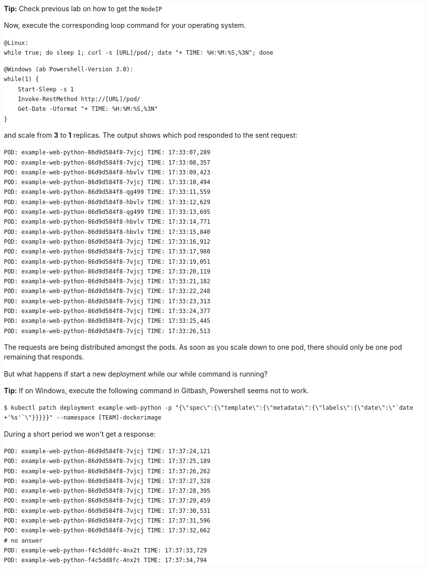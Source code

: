 **Tip:** Check previous lab on how to get the `NodeIP`

Now, execute the corresponding loop command for your operating system.


```
@Linux:
while true; do sleep 1; curl -s [URL]/pod/; date "+ TIME: %H:%M:%S,%3N"; done
```

```
@Windows (ab Powershell-Version 3.0):
while(1) {
	Start-Sleep -s 1
	Invoke-RestMethod http://[URL]/pod/
	Get-Date -Uformat "+ TIME: %H:%M:%S,%3N"
}
```

and scale from **3** to **1** replicas.
The output shows which pod responded to the sent request:


```
POD: example-web-python-86d9d584f8-7vjcj TIME: 17:33:07,289
POD: example-web-python-86d9d584f8-7vjcj TIME: 17:33:08,357
POD: example-web-python-86d9d584f8-hbvlv TIME: 17:33:09,423
POD: example-web-python-86d9d584f8-7vjcj TIME: 17:33:10,494
POD: example-web-python-86d9d584f8-qg499 TIME: 17:33:11,559
POD: example-web-python-86d9d584f8-hbvlv TIME: 17:33:12,629
POD: example-web-python-86d9d584f8-qg499 TIME: 17:33:13,695
POD: example-web-python-86d9d584f8-hbvlv TIME: 17:33:14,771
POD: example-web-python-86d9d584f8-hbvlv TIME: 17:33:15,840
POD: example-web-python-86d9d584f8-7vjcj TIME: 17:33:16,912
POD: example-web-python-86d9d584f8-7vjcj TIME: 17:33:17,980
POD: example-web-python-86d9d584f8-7vjcj TIME: 17:33:19,051
POD: example-web-python-86d9d584f8-7vjcj TIME: 17:33:20,119
POD: example-web-python-86d9d584f8-7vjcj TIME: 17:33:21,182
POD: example-web-python-86d9d584f8-7vjcj TIME: 17:33:22,248
POD: example-web-python-86d9d584f8-7vjcj TIME: 17:33:23,313
POD: example-web-python-86d9d584f8-7vjcj TIME: 17:33:24,377
POD: example-web-python-86d9d584f8-7vjcj TIME: 17:33:25,445
POD: example-web-python-86d9d584f8-7vjcj TIME: 17:33:26,513
```
The requests are being distributed amongst the pods. As soon as you scale down to one pod, there should only be one pod remaining that responds.

But what happens if start a new deployment while our while command is running?


**Tip:** If on Windows, execute the following command in Gitbash, Powershell seems not to work.

```
$ kubectl patch deployment example-web-python -p "{\"spec\":{\"template\":{\"metadata\":{\"labels\":{\"date\":\"`date +'%s'`\"}}}}}" --namespace [TEAM]-dockerimage
```
During a short period we won't get a response:
```
POD: example-web-python-86d9d584f8-7vjcj TIME: 17:37:24,121
POD: example-web-python-86d9d584f8-7vjcj TIME: 17:37:25,189
POD: example-web-python-86d9d584f8-7vjcj TIME: 17:37:26,262
POD: example-web-python-86d9d584f8-7vjcj TIME: 17:37:27,328
POD: example-web-python-86d9d584f8-7vjcj TIME: 17:37:28,395
POD: example-web-python-86d9d584f8-7vjcj TIME: 17:37:29,459
POD: example-web-python-86d9d584f8-7vjcj TIME: 17:37:30,531
POD: example-web-python-86d9d584f8-7vjcj TIME: 17:37:31,596
POD: example-web-python-86d9d584f8-7vjcj TIME: 17:37:32,662
# no answer
POD: example-web-python-f4c5dd8fc-4nx2t TIME: 17:37:33,729
POD: example-web-python-f4c5dd8fc-4nx2t TIME: 17:37:34,794
```